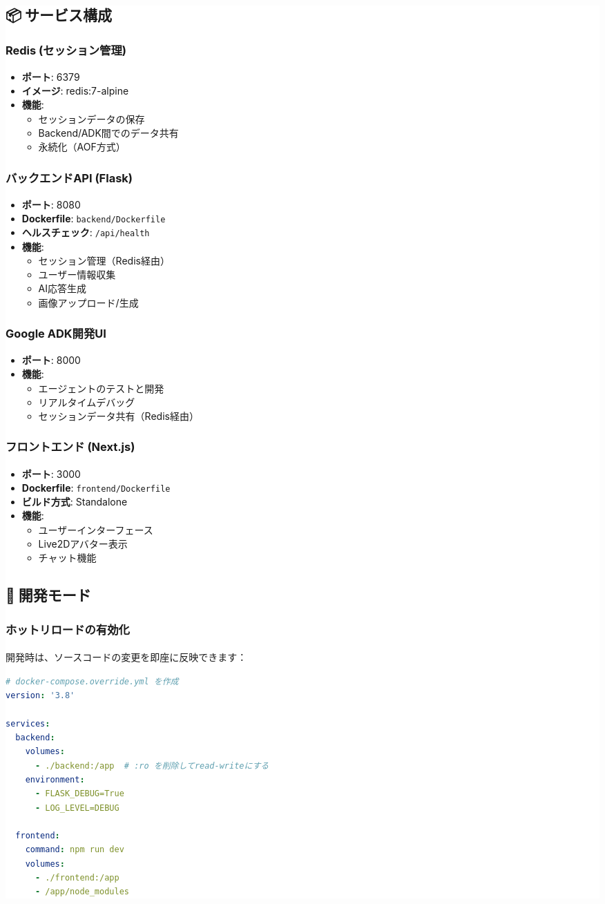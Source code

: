 ## 📦 サービス構成

### Redis (セッション管理)
- **ポート**: 6379
- **イメージ**: redis:7-alpine
- **機能**:
  - セッションデータの保存
  - Backend/ADK間でのデータ共有
  - 永続化（AOF方式）

### バックエンドAPI (Flask)
- **ポート**: 8080
- **Dockerfile**: `backend/Dockerfile`
- **ヘルスチェック**: `/api/health`
- **機能**:
  - セッション管理（Redis経由）
  - ユーザー情報収集
  - AI応答生成
  - 画像アップロード/生成

### Google ADK開発UI
- **ポート**: 8000
- **機能**:
  - エージェントのテストと開発
  - リアルタイムデバッグ
  - セッションデータ共有（Redis経由）

### フロントエンド (Next.js)
- **ポート**: 3000
- **Dockerfile**: `frontend/Dockerfile`
- **ビルド方式**: Standalone
- **機能**:
  - ユーザーインターフェース
  - Live2Dアバター表示
  - チャット機能

## 🔧 開発モード

### ホットリロードの有効化

開発時は、ソースコードの変更を即座に反映できます：

```yaml
# docker-compose.override.yml を作成
version: '3.8'

services:
  backend:
    volumes:
      - ./backend:/app  # :ro を削除してread-writeにする
    environment:
      - FLASK_DEBUG=True
      - LOG_LEVEL=DEBUG

  frontend:
    command: npm run dev
    volumes:
      - ./frontend:/app
      - /app/node_modules
```
